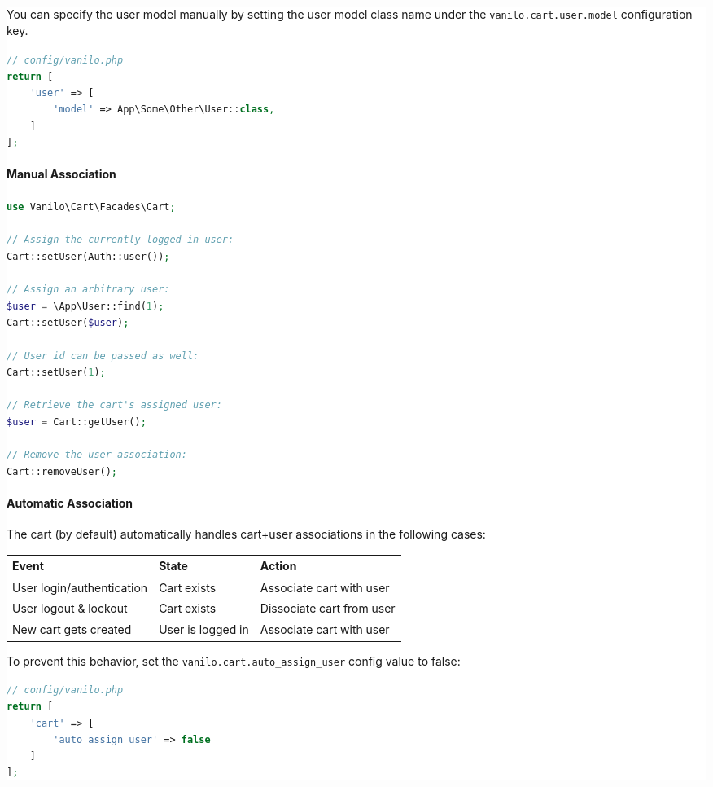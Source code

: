 You can specify the user model manually by setting the user model class name under the
`vanilo.cart.user.model` configuration key.

```php
// config/vanilo.php
return [
    'user' => [
        'model' => App\Some\Other\User::class,
    ]
];
```

#### Manual Association

```php
use Vanilo\Cart\Facades\Cart;

// Assign the currently logged in user:
Cart::setUser(Auth::user());

// Assign an arbitrary user:
$user = \App\User::find(1);
Cart::setUser($user);

// User id can be passed as well:
Cart::setUser(1);

// Retrieve the cart's assigned user:
$user = Cart::getUser();

// Remove the user association:
Cart::removeUser();
```

#### Automatic Association

The cart (by default) automatically handles cart+user associations in the following cases:

| Event                     | State             | Action                    |
|:--------------------------|:------------------|:--------------------------|
| User login/authentication | Cart exists       | Associate cart with user  |
| User logout & lockout     | Cart exists       | Dissociate cart from user |
| New cart gets created     | User is logged in | Associate cart with user  |

To prevent this behavior, set the `vanilo.cart.auto_assign_user` config value to false:

```php
// config/vanilo.php
return [
    'cart' => [
        'auto_assign_user' => false
    ]
];
```
